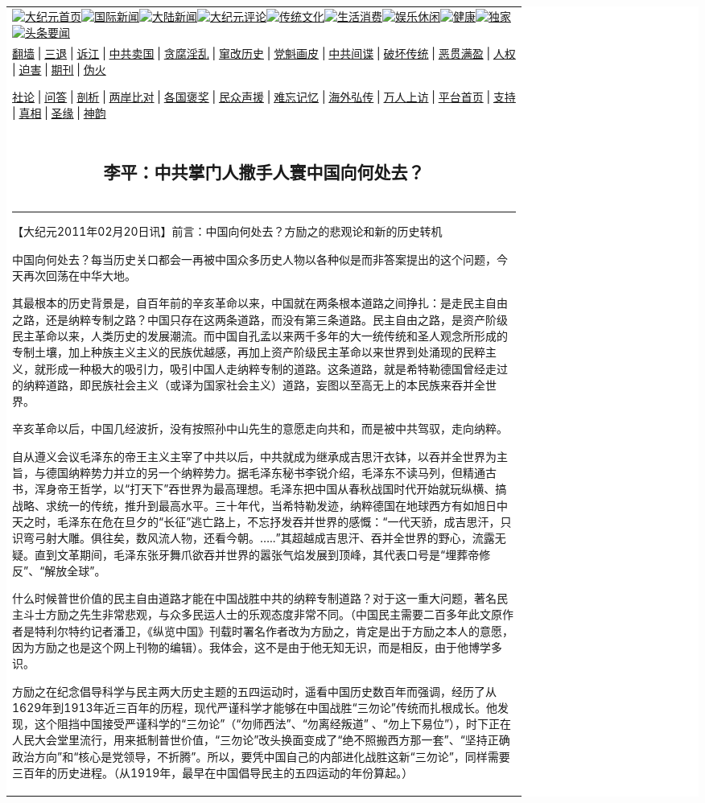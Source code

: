 <a name="1" id="1" target="_blank"></a><span id="1"></span>
<table align=center border="0"><tr><td colspan="2" VALIGN=TOP><a href="https://github.com/ycbkmj370/djy/blob/master/gb/nf1351518.md#1"><img src="https://raw.githubusercontent.com/ycbkmj370/www/master/t/djy/1.jpg" title="大纪元首页" alt="大纪元首页"></a><a href="https://github.com/ycbkmj370/djy/blob/master/gb/n24hr.md#1"><img src="https://raw.githubusercontent.com/ycbkmj370/www/master/t/djy/3.jpg" title="国际新闻" alt="国际新闻"></a><a href="https://github.com/ycbkmj370/djy/blob/master/gb/nsc413.md#1"><img src="https://raw.githubusercontent.com/ycbkmj370/www/master/t/djy/4.jpg" title="大陆新闻" alt="大陆新闻"></a><a href="https://github.com/ycbkmj370/djy/blob/master/gb/news392.md#1"><img src="https://raw.githubusercontent.com/ycbkmj370/www/master/t/djy/5.jpg" title="大纪元评论" alt="大纪元评论"></a><a href="https://github.com/ycbkmj370/djy/blob/master/gb/news2007.md#1"><img src="https://raw.githubusercontent.com/ycbkmj370/www/master/t/djy/6.jpg" title="传统文化" alt="传统文化"></a><a href="https://github.com/ycbkmj370/djy/blob/master/gb/news2008.md#1"><img src="https://raw.githubusercontent.com/ycbkmj370/www/master/t/djy/7.jpg" title="生活消费" alt="生活消费"></a><a href="https://github.com/ycbkmj370/djy/blob/master/gb/ncyule.md#1"><img src="https://raw.githubusercontent.com/ycbkmj370/www/master/t/djy/8.jpg" title="娱乐休闲" alt="娱乐休闲"></a><a href="https://github.com/ycbkmj370/djy/blob/master/gb/nsc1002.md#1"><img src="https://raw.githubusercontent.com/ycbkmj370/www/master/t/djy/9.jpg" title="健康" alt="健康"></a><a href="https://github.com/ycbkmj370/djy/blob/master/gb/nf6092.md#1"><img src="https://raw.githubusercontent.com/ycbkmj370/www/master/t/djy/10a.jpg" title="独家" alt="独家"></a><a href="https://github.com/ycbkmj370/djy/blob/master/gb/nf4514.md#1"><img src="https://raw.githubusercontent.com/ycbkmj370/www/master/t/djy/12a.jpg" title="头条要闻" alt="头条要闻"></a></td></tr>
<tr><td colspan="2" VALIGN=TOP><a target="_blank" href="https://github.com/ycbkmj370/www/blob/master/README.md?zsrh#1">翻墙</a> | <a target="_blank" href="https://github.com/ycbkmj370/djy/blob/master/gb/nf5657.md#1">三退</a> | <a target="_blank" href="https://github.com/ycbkmj370/djy/blob/master/gb/nf6124.md#1">诉江</a> | <a target="_blank" href="https://github.com/ycbkmj370/djy/blob/master/gb/nf1176117.md#1">中共卖国</a> | <a target="_blank" href="https://github.com/ycbkmj370/djy/blob/master/gb/nf5773.md#1">贪腐淫乱</a> | <a target="_blank" href="https://github.com/ycbkmj370/djy/blob/master/gb/nf1176115.md#1">窜改历史</a> | <a target="_blank" href="https://github.com/ycbkmj370/djy/blob/master/gb/nf1176107.md#1">党魁画皮</a> | <a target="_blank" href="https://github.com/ycbkmj370/djy/blob/master/gb/nf1320400.md#1">中共间谍</a> | <a target="_blank" href="https://github.com/ycbkmj370/djy/blob/master/gb/nf1176114.md#1">破坏传统</a> | <a target="_blank" href="https://github.com/ycbkmj370/ntdtv/blob/master/gb/prog447_1.md#1">恶贯满盈</a> | <a target="_blank" href="https://github.com/ycbkmj370/djy/blob/master/gb/ncid278.md#1">人权</a> | <a target="_blank" href="https://github.com/ycbkmj370/djy/blob/master/gb/nf1176111.md#1">迫害</a> | <a target="_blank" href="https://gitlab.com/szzdlab/mh-qikan/blob/master/README.md#1">期刊</a> | <a target="_blank" href="https://github.com/ycbkmj370/djy/blob/master/gb/nf5562.md#1">伪火</a></p><p><a target="_blank" href="https://github.com/ycbkmj370/djy/blob/master/gb/9p.md#1">社论</a> | <a target="_blank" href="https://github.com/ycbkmj370/djy/blob/master/gb/nf4378.md#1">问答</a> | <a target="_blank" href="https://github.com/ycbkmj370/djy/blob/master/gb/nf5792.md#1">剖析</a> | <a target="_blank" href="https://github.com/ycbkmj370/djy/blob/master/gb/nf5735.md#1">两岸比对</a> | <a target="_blank" href="https://github.com/ycbkmj370/djy/blob/master/gb/nf6119.md#1">各国褒奖</a> | <a target="_blank" href="https://github.com/ycbkmj370/djy/blob/master/gb/nf6120.md#1">民众声援</a> | <a target="_blank" href="https://github.com/ycbkmj370/djy/blob/master/gb/nf1188594.md#1">难忘记忆</a> | <a target="_blank" href="https://github.com/ycbkmj370/djy/blob/master/gb/nf3180.md#1">海外弘传</a> | <a target="_blank" href="https://github.com/ycbkmj370/djy/blob/master/gb/nf5410.md#1">万人上访</a> | <a target="_blank" href="https://github.com/ycbkmj370/www/blob/master/README.md?zsrh#1">平台首页</a> | <a target="_blank" href="https://github.com/ycbkmj370/djy/blob/master/gb/nf4386.md#1">支持</a> | <a target="_blank" href="https://github.com/ycbkmj370/djy/blob/master/gb/nf4389.md#1">真相</a> | <a target="_blank" href="https://github.com/ycbkmj370/djy/blob/master/gb/nf5790.md#1">圣缘</a> | <a target="_blank" href="https://github.com/ycbkmj370/djy/blob/master/gb/nf4786.md#1">神韵</a></td></tr>
<tr><td VALIGN=TOP width="626"><h2 align=center>李平：中共掌门人撒手人寰中国向何处去？</h2>

<h6></h6>
<hr>
	<p>【大纪元2011年02月20日讯】前言：中国向何处去？方励之的悲观论和新的历史转机</p>
<p>中国向何处去？每当历史关口都会一再被中国众多历史人物以各种似是而非答案提出的这个问题，今天再次回荡在中华大地。</p>
<p>其最根本的历史背景是，自百年前的辛亥革命以来，中国就在两条根本道路之间挣扎：是走民主自由之路，还是纳粹专制之路？中国只存在这两条道路，而没有第三条道路。民主自由之路，是资产阶级民主革命以来，人类历史的发展潮流。而中国自孔孟以来两千多年的大一统传统和圣人观念所形成的专制土壤，加上种族主义主义的民族优越感，再加上资产阶级民主革命以来世界到处涌现的民粹主义，就形成一种极大的吸引力，吸引中国人走纳粹专制的道路。这条道路，就是希特勒德国曾经走过的纳粹道路，即民族社会主义（或译为国家社会主义）道路，妄图以至高无上的本民族来吞并全世界。</p>
<p>辛亥革命以后，中国几经波折，没有按照孙中山先生的意愿走向共和，而是被中共驾驭，走向纳粹。</p>
<p>自从遵义会议毛泽东的帝王主义主宰了中共以后，中共就成为继承成吉思汗衣钵，以吞并全世界为主旨，与德国纳粹势力并立的另一个纳粹势力。据毛泽东秘书李锐介绍，毛泽东不读马列，但精通古书，浑身帝王哲学，以“打天下”吞世界为最高理想。毛泽东把中国从春秋战国时代开始就玩纵横、搞战略、求统一的传统，推升到最高水平。三十年代，当希特勒发迹，纳粹德国在地球西方有如旭日中天之时，毛泽东在危在旦夕的“长征”逃亡路上，不忘抒发吞并世界的感慨：“一代天骄，成吉思汗，只识弯弓射大雕。俱往矣，数风流人物，还看今朝。&#8230;..”其超越成吉思汗、吞并全世界的野心，流露无疑。直到文革期间，毛泽东张牙舞爪欲吞并世界的嚣张气焰发展到顶峰，其代表口号是“埋葬帝修反”、“解放全球”。</p>
<p>什么时候普世价值的民主自由道路才能在中国战胜中共的纳粹专制道路？对于这一重大问题，著名民主斗士方励之先生非常悲观，与众多民运人士的乐观态度非常不同。（中国民主需要二百多年此文原作者是特利尔特约记者潘卫，《纵览中国》刊载时署名作者改为方励之，肯定是出于方励之本人的意愿，因为方励之也是这个网上刊物的编辑）。我体会，这不是由于他无知无识，而是相反，由于他博学多识。</p>
<p>方励之在纪念倡导科学与民主两大历史主题的五四运动时，遥看中国历史数百年而强调，经历了从1629年到1913年近三百年的历程，现代严谨科学才能够在中国战胜“三勿论”传统而扎根成长。他发现，这个阻挡中国接受严谨科学的“三勿论”（“勿师西法”、“勿离经叛道” 、“勿上下易位”），时下正在人民大会堂里流行，用来抵制普世价值，“三勿论”改头换面变成了“绝不照搬西方那一套”、“坚持正确政治方向”和“核心是党领导，不折腾”。所以，要凭中国自己的内部进化战胜这新“三勿论”，同样需要三百年的历史进程。（从1919年，最早在中国倡导民主的五四运动的年份算起。）</p>